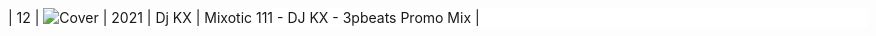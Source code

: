 | 12 | ![Cover](https://i.discogs.com/udl_Rn02D-3megvyYNpPd6cFsZelSUk5cCtYyKyopjA/rs:fit/g:sm/q:40/h:150/w:150/czM6Ly9kaXNjb2dz/LWRhdGFiYXNlLWlt/YWdlcy9SLTE4NzI2/OTU4LTE2MjEwMTQx/NzEtNDg4My5qcGVn.jpeg) | 2021 | Dj KX | Mixotic 111 - DJ KX - 3pbeats Promo Mix |